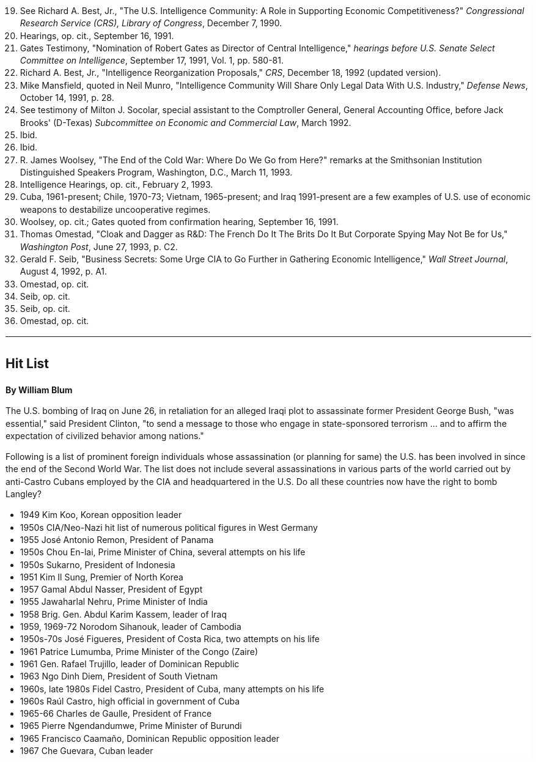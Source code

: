 19. See Richard A. Best, Jr., "The U.S. Intelligence Community: A Role in Supporting Economic Competitiveness?" _Congressional Research Service (CRS), Library of Congress_, December 7, 1990.
20. Hearings, op. cit., September 16, 1991.
21. Gates Testimony, "Nomination of Robert Gates as Director of Central Intelligence," _hearings before U.S. Senate Select Committee on Intelligence_, September 17, 1991, Vol. 1, pp. 580-81.
22. Richard A. Best, Jr., "Intelligence Reorganization Proposals," _CRS_, December 18, 1992 (updated version).
23. Mike Mansfield, quoted in Neil Munro, "Intelligence Community Will Share Only Legal Data With U.S. Industry," _Defense News_, October 14, 1991, p. 28.
24. See testimony of Milton J. Socolar, special assistant to the Comptroller General, General Accounting Office, before Jack Brooks' (D-Texas) _Subcommittee on Economic and Commercial Law_, March 1992.
25. Ibid.
26. Ibid.
27. R. James Woolsey, "The End of the Cold War: Where Do We Go from Here?" remarks at the Smithsonian Institution Distinguished Speakers Program, Washington, D.C., March 11, 1993.
28. Intelligence Hearings, op. cit., February 2, 1993.
29. Cuba, 1961-present; Chile, 1970-73; Vietnam, 1965-present; and Iraq 1991-present are a few examples of U.S. use of economic weapons to destabilize uncooperative regimes.
30. Woolsey, op. cit.; Gates quoted from confirmation hearing, September 16, 1991.
31. Thomas Omestad, "Cloak and Dagger as R&D: The French Do It The Brits Do It But Corporate Spying May Not Be for Us," _Washington Post_, June 27, 1993, p. C2.
32. Gerald F. Seib, "Business Secrets: Some Urge CIA to Go Further in Gathering Economic Intelligence," _Wall Street Journal_, August 4, 1992, p. A1.
33. Omestad, op. cit.
34. Seib, op. cit.
35. Seib, op. cit.
36. Omestad, op. cit.

---

## Hit List

**By William Blum**

The U.S. bombing of Iraq on June 26, in retaliation for an alleged Iraqi plot to assassinate former President George Bush, "was essential," said President Clinton, "to send a message to those who engage in state-sponsored terrorism ... and to affirm the expectation of civilized behavior among nations."

Following is a list of prominent foreign individuals whose assassination (or planning for same) the U.S. has been involved in since the end of the Second World War. The list does not include several assassinations in various parts of the world carried out by anti-Castro Cubans employed by the CIA and headquartered in the U.S. Do all these countries now have the right to bomb Langley?

*   1949 Kim Koo, Korean opposition leader
*   1950s CIA/Neo-Nazi hit list of numerous political figures in West Germany
*   1955 José Antonio Remon, President of Panama
*   1950s Chou En-lai, Prime Minister of China, several attempts on his life
*   1950s Sukarno, President of Indonesia
*   1951 Kim Il Sung, Premier of North Korea
*   1957 Gamal Abdul Nasser, President of Egypt
*   1955 Jawaharlal Nehru, Prime Minister of India
*   1958 Brig. Gen. Abdul Karim Kassem, leader of Iraq
*   1959, 1969-72 Norodom Sihanouk, leader of Cambodia
*   1950s-70s José Figueres, President of Costa Rica, two attempts on his life
*   1961 Patrice Lumumba, Prime Minister of the Congo (Zaire)
*   1961 Gen. Rafael Trujillo, leader of Dominican Republic
*   1963 Ngo Dinh Diem, President of South Vietnam
*   1960s, late 1980s Fidel Castro, President of Cuba, many attempts on his life
*   1960s Raúl Castro, high official in government of Cuba
*   1965-66 Charles de Gaulle, President of France
*   1965 Pierre Ngendandumwe, Prime Minister of Burundi
*   1965 Francisco Caamaño, Dominican Republic opposition leader
*   1967 Che Guevara, Cuban leader
